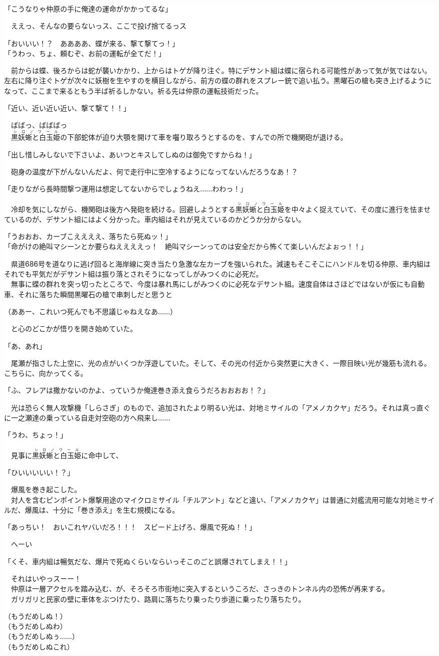 「こうなりゃ仲原の手に俺達の運命がかかってるな」</br>

&emsp;ええっ、そんなの要らないっス、ここで投げ捨てるっス</br>

「おいいい！？&emsp;ああああ、蝶が来る、撃て撃てっ！」</br>
「うわっ、ちょ、頼むぞ、お前の運転が全てだ！」</br>

&emsp;前からは蝶、後ろからは蛇が襲いかかり、上からはトゲが降り注ぐ。特にデサント組は蝶に宿られる可能性があって気が気ではない。左右に降り注ぐトゲが次々に妖樹を生やすのを横目しながら、前方の蝶の群れをスプレー銃で追い払う。黒曜石の槍も突き上げるようになって、ここまで来るともう半ば祈るしかない。祈る先は仲原の運転技術だった。</br>

「近い、近い近い近い、撃て撃て！！」</br>

&emsp;ばばっ、ばばばっ</br>
&emsp;<ruby><rb>黒妖蜥と白玉姫</rb><rt>シロノワール</rt></ruby>の下部蛇体が迫り大顎を開けて車を囓り取ろうとするのを、すんでの所で機関砲が退ける。</br>

「出し惜しみしないで下さいよ、あいつとキスしてしぬのは御免ですからね！」</br>

&emsp;砲身の温度が下がんないんだよ、何で走行中に空冷するようになってないんだろうなあ！？</br>

「走りながら長時間撃つ運用は想定してないからでしょうねえ……わわっ！」</br>

&emsp;冷却を気にしながら、機関砲は後方へ発砲を続ける。回避しようとする<ruby><rb>黒妖蜥と白玉姫</rb><rt>シロノワール</rt></ruby>を中々よく捉えていて、その度に進行を怯ませているのが、デサント組にはよく分かった。車内組はそれが見えているのかどうか分からない。</br>

「うおおお、カーブこええええ、落ちたら死ぬッ！」</br>
「命がけの絶叫マシーンとか要らねええええっ！&emsp;絶叫マシーンってのは安全だから怖くて楽しいんだよぉっ！！」</br>

&emsp;県道686号を道なりに逃げ回ると海岸線に突き当たり急激な左カーブを強いられた。減速もそこそこにハンドルを切る仲原、車内組はそれでも平気だがデサント組は振り落とされそうになってしがみつくのに必死だ。</br>
&emsp;無事に蝶の群れを突っ切ったところで、今度は暴れ馬にしがみつくのに必死なデサント組。速度自体はさほどではないが仮にも自動車、それに落ちた瞬間黒曜石の槍で串刺しだと思うと</br>

（ああー、これいつ死んでも不思議じゃねえなあ……）</br>

&emsp;と心のどこかが悟りを開き始めていた。</br>

「あ、あれ」</br>

&emsp;尾瀬が指さした上空に、光の点がいくつか浮遊していた。そして、その光の付近から突然更に大きく、一際目映い光が幾筋も流れる。こちらに、向かってくる。</br>

「ふ、フレアは撒かないのかよ、っていうか俺達巻き添え食らうだろおおおお！？」</br>

&emsp;光は恐らく無人攻撃機「しらさぎ」のもので、追加されたより明るい光は、対地ミサイルの「アメノカクヤ」だろう。それは真っ直ぐに一之瀬達の乗っている自走対空砲の方へ飛来し……</br>

「うわ、ちょっ！」</br>

&emsp;見事に<ruby><rb>黒妖蜥と白玉姫</rb><rt>シロノワール</rt></ruby>に命中して、</br>

「ひいいいいい！？」</br>

&emsp;爆風を巻き起こした。</br>
&emsp;対人を含むピンポイント爆撃用途のマイクロミサイル「チルアント」などと違い、「アメノカクヤ」は普通に対艦流用可能な対地ミサイルだ、爆風は、十分に「巻き添え」を生む規模になる。</br>

「あっちい！&emsp;おいこれヤバいだろ！！！&emsp;スピード上げろ、爆風で死ぬ！！」</br>

&emsp;へーい</br>

「くそ、車内組は暢気だな、爆片で死ぬくらいならいっそこのごと誤爆されてしまえ！！」</br>

&emsp;それはいやっスーー！</br>
&emsp;仲原は一層アクセルを踏み込む、が、そろそろ市街地に突入するというころだ、さっきのトンネル内の恐怖が再来する。</br>
&emsp;ガリガリと民家の壁に車体をぶつけたり、路肩に落ちたり乗ったり歩道に乗ったり落ちたり。</br>

（もうだめしぬ！）</br>
（もうだめしぬわ）</br>
（もうだめしぬぅ……）</br>
（もうだめしぬこれ）</br>
